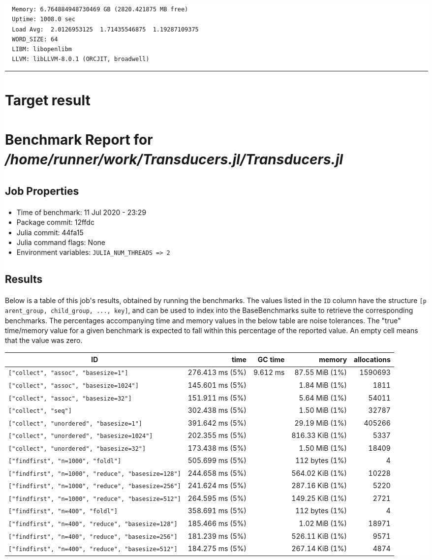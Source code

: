```
  Memory: 6.764884948730469 GB (2820.421875 MB free)
  Uptime: 1008.0 sec
  Load Avg:  2.0126953125  1.71435546875  1.19287109375
  WORD_SIZE: 64
  LIBM: libopenlibm
  LLVM: libLLVM-8.0.1 (ORCJIT, broadwell)
```

---
# Target result
# Benchmark Report for */home/runner/work/Transducers.jl/Transducers.jl*

## Job Properties
* Time of benchmark: 11 Jul 2020 - 23:29
* Package commit: 12ffdc
* Julia commit: 44fa15
* Julia command flags: None
* Environment variables: `JULIA_NUM_THREADS => 2`

## Results
Below is a table of this job's results, obtained by running the benchmarks.
The values listed in the `ID` column have the structure `[parent_group, child_group, ..., key]`, and can be used to
index into the BaseBenchmarks suite to retrieve the corresponding benchmarks.
The percentages accompanying time and memory values in the below table are noise tolerances. The "true"
time/memory value for a given benchmark is expected to fall within this percentage of the reported value.
An empty cell means that the value was zero.

| ID                                                  | time            | GC time  | memory          | allocations |
|-----------------------------------------------------|----------------:|---------:|----------------:|------------:|
| `["collect", "assoc", "basesize=1"]`                | 276.413 ms (5%) | 9.612 ms |  87.55 MiB (1%) |     1590693 |
| `["collect", "assoc", "basesize=1024"]`             | 145.601 ms (5%) |          |   1.84 MiB (1%) |        1811 |
| `["collect", "assoc", "basesize=32"]`               | 151.911 ms (5%) |          |   5.64 MiB (1%) |       54011 |
| `["collect", "seq"]`                                | 302.438 ms (5%) |          |   1.50 MiB (1%) |       32787 |
| `["collect", "unordered", "basesize=1"]`            | 391.642 ms (5%) |          |  29.19 MiB (1%) |      405266 |
| `["collect", "unordered", "basesize=1024"]`         | 202.355 ms (5%) |          | 816.33 KiB (1%) |        5337 |
| `["collect", "unordered", "basesize=32"]`           | 173.438 ms (5%) |          |   1.50 MiB (1%) |       18409 |
| `["findfirst", "n=1000", "foldl"]`                  | 505.699 ms (5%) |          |  112 bytes (1%) |           4 |
| `["findfirst", "n=1000", "reduce", "basesize=128"]` | 244.658 ms (5%) |          | 564.02 KiB (1%) |       10228 |
| `["findfirst", "n=1000", "reduce", "basesize=256"]` | 241.624 ms (5%) |          | 287.16 KiB (1%) |        5220 |
| `["findfirst", "n=1000", "reduce", "basesize=512"]` | 264.595 ms (5%) |          | 149.25 KiB (1%) |        2721 |
| `["findfirst", "n=400", "foldl"]`                   | 358.691 ms (5%) |          |  112 bytes (1%) |           4 |
| `["findfirst", "n=400", "reduce", "basesize=128"]`  | 185.466 ms (5%) |          |   1.02 MiB (1%) |       18971 |
| `["findfirst", "n=400", "reduce", "basesize=256"]`  | 181.239 ms (5%) |          | 526.11 KiB (1%) |        9571 |
| `["findfirst", "n=400", "reduce", "basesize=512"]`  | 184.275 ms (5%) |          | 267.14 KiB (1%) |        4874 |